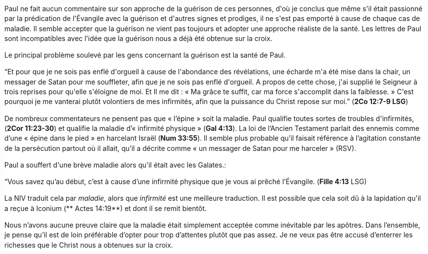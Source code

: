 Paul ne fait aucun commentaire sur son approche de la guérison de ces personnes, d'où je conclus que même s'il était passionné par la prédication de l'Évangile avec la guérison et d'autres signes et prodiges, il ne s'est pas emporté à cause de chaque cas de maladie. Il semble accepter que la guérison ne vient pas toujours et adopter une approche réaliste de la santé. Les lettres de Paul sont incompatibles avec l’idée que la guérison nous a déjà été obtenue sur la croix.

Le principal problème soulevé par les gens concernant la guérison est la santé de Paul.

“Et pour que je ne sois pas enflé d'orgueil à cause de l'abondance des révélations, une écharde m'a été mise dans la chair, un messager de Satan pour me souffleter, afin que je ne sois pas enflé d'orgueil. A propos de cette chose, j'ai supplié le Seigneur à trois reprises pour qu'elle s'éloigne de moi. Et Il me dit : « Ma grâce te suffit, car ma force s'accomplit dans la faiblesse. » C'est pourquoi je me vanterai plutôt volontiers de mes infirmités, afin que la puissance du Christ repose sur moi.” (**2Co 12:7-9 LSG**)

De nombreux commentateurs ne pensent pas que « l’épine » soit la maladie. Paul qualifie toutes sortes de troubles d'infirmités, (**2Cor 11:23-30**) et qualifie la maladie d’« infirmité physique » (**Gal 4:13**). La loi de l’Ancien Testament parlait des ennemis comme d’une « épine dans le pied » en harcelant Israël (**Num 33:55**). Il semble plus probable qu’il faisait référence à l’agitation constante de la persécution partout où il allait, qu’il a décrite comme « un messager de Satan pour me harceler » (RSV).

Paul a souffert d'une brève maladie alors qu'il était avec les Galates.:

“Vous savez qu’au début, c’est à cause d’une infirmité physique que je vous ai prêché l’Évangile. (**Fille 4:13** LSG)

La NIV traduit cela par *maladie*, alors que *infirmité* est une meilleure traduction. Il est possible que cela soit dû à la lapidation qu'il a reçue à Iconium (** Actes 14:19**) et dont il se remit bientôt.

Nous n’avons aucune preuve claire que la maladie était simplement acceptée comme inévitable par les apôtres. Dans l’ensemble, je pense qu’il est de loin préférable d’opter pour trop d’attentes plutôt que pas assez. Je ne veux pas être accusé d’enterrer les richesses que le Christ nous a obtenues sur la croix.
